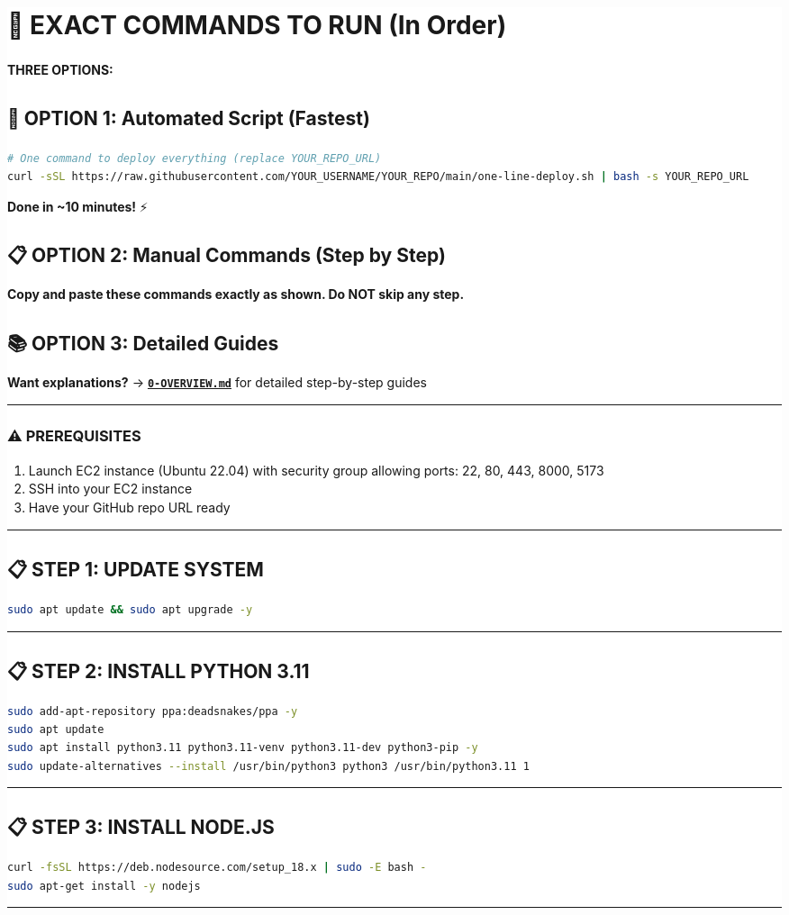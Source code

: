# 🎯 EXACT COMMANDS TO RUN (In Order)

**THREE OPTIONS:**

## 🚀 **OPTION 1: Automated Script (Fastest)**
```bash
# One command to deploy everything (replace YOUR_REPO_URL)
curl -sSL https://raw.githubusercontent.com/YOUR_USERNAME/YOUR_REPO/main/one-line-deploy.sh | bash -s YOUR_REPO_URL
```
**Done in ~10 minutes!** ⚡

## 📋 **OPTION 2: Manual Commands (Step by Step)**
**Copy and paste these commands exactly as shown. Do NOT skip any step.**

## 📚 **OPTION 3: Detailed Guides**
**Want explanations?** → **[`0-OVERVIEW.md`](./0-OVERVIEW.md)** for detailed step-by-step guides

---

### ⚠️ PREREQUISITES 
1. Launch EC2 instance (Ubuntu 22.04) with security group allowing ports: 22, 80, 443, 8000, 5173
2. SSH into your EC2 instance  
3. Have your GitHub repo URL ready

---

## 📋 STEP 1: UPDATE SYSTEM

```bash
sudo apt update && sudo apt upgrade -y
```

---

## 📋 STEP 2: INSTALL PYTHON 3.11

```bash
sudo add-apt-repository ppa:deadsnakes/ppa -y
sudo apt update
sudo apt install python3.11 python3.11-venv python3.11-dev python3-pip -y
sudo update-alternatives --install /usr/bin/python3 python3 /usr/bin/python3.11 1
```

---

## 📋 STEP 3: INSTALL NODE.JS

```bash
curl -fsSL https://deb.nodesource.com/setup_18.x | sudo -E bash -
sudo apt-get install -y nodejs
```

---